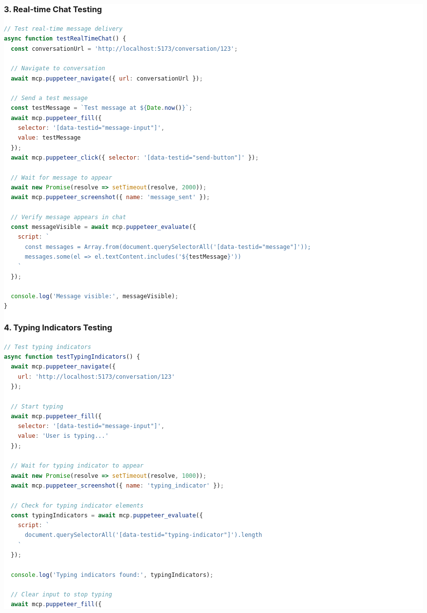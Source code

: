 ### 3. Real-time Chat Testing

```javascript
// Test real-time message delivery
async function testRealTimeChat() {
  const conversationUrl = 'http://localhost:5173/conversation/123';
  
  // Navigate to conversation
  await mcp.puppeteer_navigate({ url: conversationUrl });
  
  // Send a test message
  const testMessage = `Test message at ${Date.now()}`;
  await mcp.puppeteer_fill({ 
    selector: '[data-testid="message-input"]', 
    value: testMessage 
  });
  await mcp.puppeteer_click({ selector: '[data-testid="send-button"]' });
  
  // Wait for message to appear
  await new Promise(resolve => setTimeout(resolve, 2000));
  await mcp.puppeteer_screenshot({ name: 'message_sent' });
  
  // Verify message appears in chat
  const messageVisible = await mcp.puppeteer_evaluate({
    script: `
      const messages = Array.from(document.querySelectorAll('[data-testid="message"]'));
      messages.some(el => el.textContent.includes('${testMessage}'))
    `
  });
  
  console.log('Message visible:', messageVisible);
}
```

### 4. Typing Indicators Testing

```javascript
// Test typing indicators
async function testTypingIndicators() {
  await mcp.puppeteer_navigate({ 
    url: 'http://localhost:5173/conversation/123' 
  });
  
  // Start typing
  await mcp.puppeteer_fill({ 
    selector: '[data-testid="message-input"]', 
    value: 'User is typing...' 
  });
  
  // Wait for typing indicator to appear
  await new Promise(resolve => setTimeout(resolve, 1000));
  await mcp.puppeteer_screenshot({ name: 'typing_indicator' });
  
  // Check for typing indicator elements
  const typingIndicators = await mcp.puppeteer_evaluate({
    script: `
      document.querySelectorAll('[data-testid="typing-indicator"]').length
    `
  });
  
  console.log('Typing indicators found:', typingIndicators);
  
  // Clear input to stop typing
  await mcp.puppeteer_fill({ 
```